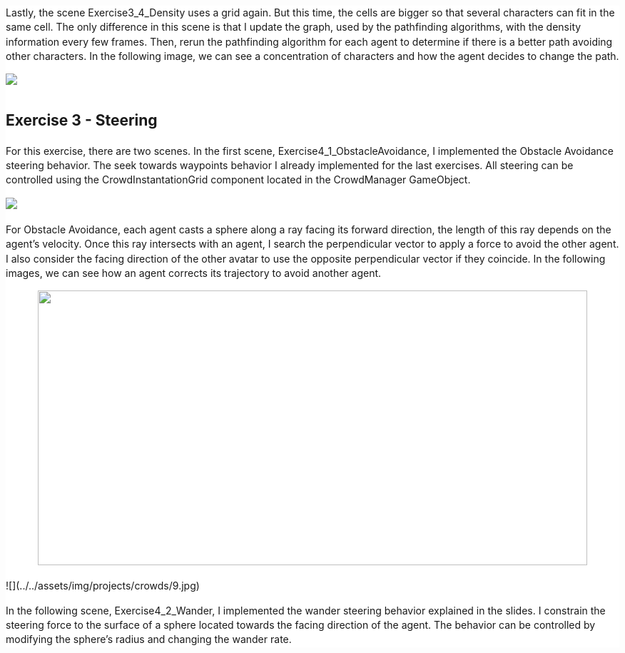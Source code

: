 Lastly, the scene Exercise3_4_Density uses a grid again. But this time, the cells are bigger so that several characters can fit in the same cell. The only difference in this scene is that I update the graph, used by the pathfinding algorithms, with the density information every few frames. Then, rerun the pathfinding algorithm for each agent to determine if there is a better path avoiding other characters. In the following image, we can see a concentration of characters and how the agent decides to change the path.

![](../../assets/img/projects/crowds/6.jpg)

## Exercise 3 - Steering

For this exercise, there are two scenes. In the first scene, Exercise4_1_ObstacleAvoidance, I implemented the Obstacle Avoidance steering behavior. The seek towards waypoints behavior I already implemented for the last exercises. All steering can be controlled using the CrowdInstantationGrid component located in the CrowdManager GameObject.

![](../../assets/img/projects/crowds/7.jpg)

For Obstacle Avoidance, each agent casts a sphere along a ray facing its forward direction, the length of this ray depends on the agent’s velocity. Once this ray intersects with an agent, I search the perpendicular vector to apply a force to avoid the other agent. I also consider the facing direction of the other avatar to use the opposite perpendicular vector if they coincide. In the following images, we can see how an agent corrects its trajectory to avoid another agent.

<p align="center">
  <img 
    width="770"
    height="385"
    src="../../assets/img/projects/crowds/8.jpg"
  >
</p>
![](../../assets/img/projects/crowds/9.jpg)

In the following scene, Exercise4_2_Wander, I implemented the wander steering behavior explained in the slides. I constrain the steering force to the surface of a sphere located towards the facing direction of the agent. The behavior can be controlled by modifying the sphere’s radius and changing the wander rate.